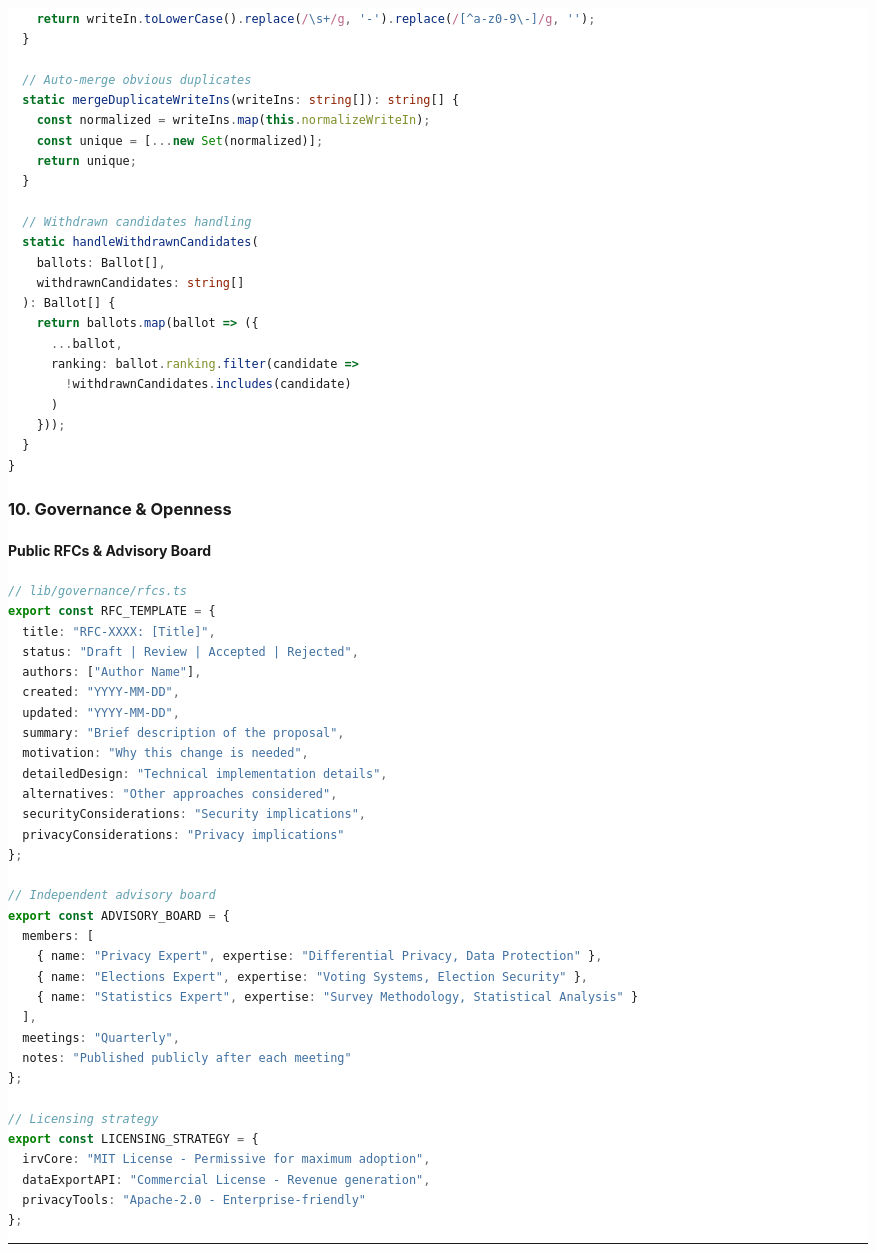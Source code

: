 ```typescript
    return writeIn.toLowerCase().replace(/\s+/g, '-').replace(/[^a-z0-9\-]/g, '');
  }
  
  // Auto-merge obvious duplicates
  static mergeDuplicateWriteIns(writeIns: string[]): string[] {
    const normalized = writeIns.map(this.normalizeWriteIn);
    const unique = [...new Set(normalized)];
    return unique;
  }
  
  // Withdrawn candidates handling
  static handleWithdrawnCandidates(
    ballots: Ballot[], 
    withdrawnCandidates: string[]
  ): Ballot[] {
    return ballots.map(ballot => ({
      ...ballot,
      ranking: ballot.ranking.filter(candidate => 
        !withdrawnCandidates.includes(candidate)
      )
    }));
  }
}
```

### **10. Governance & Openness**

#### **Public RFCs & Advisory Board**
```typescript
// lib/governance/rfcs.ts
export const RFC_TEMPLATE = {
  title: "RFC-XXXX: [Title]",
  status: "Draft | Review | Accepted | Rejected",
  authors: ["Author Name"],
  created: "YYYY-MM-DD",
  updated: "YYYY-MM-DD",
  summary: "Brief description of the proposal",
  motivation: "Why this change is needed",
  detailedDesign: "Technical implementation details",
  alternatives: "Other approaches considered",
  securityConsiderations: "Security implications",
  privacyConsiderations: "Privacy implications"
};

// Independent advisory board
export const ADVISORY_BOARD = {
  members: [
    { name: "Privacy Expert", expertise: "Differential Privacy, Data Protection" },
    { name: "Elections Expert", expertise: "Voting Systems, Election Security" },
    { name: "Statistics Expert", expertise: "Survey Methodology, Statistical Analysis" }
  ],
  meetings: "Quarterly",
  notes: "Published publicly after each meeting"
};

// Licensing strategy
export const LICENSING_STRATEGY = {
  irvCore: "MIT License - Permissive for maximum adoption",
  dataExportAPI: "Commercial License - Revenue generation",
  privacyTools: "Apache-2.0 - Enterprise-friendly"
};
```

---